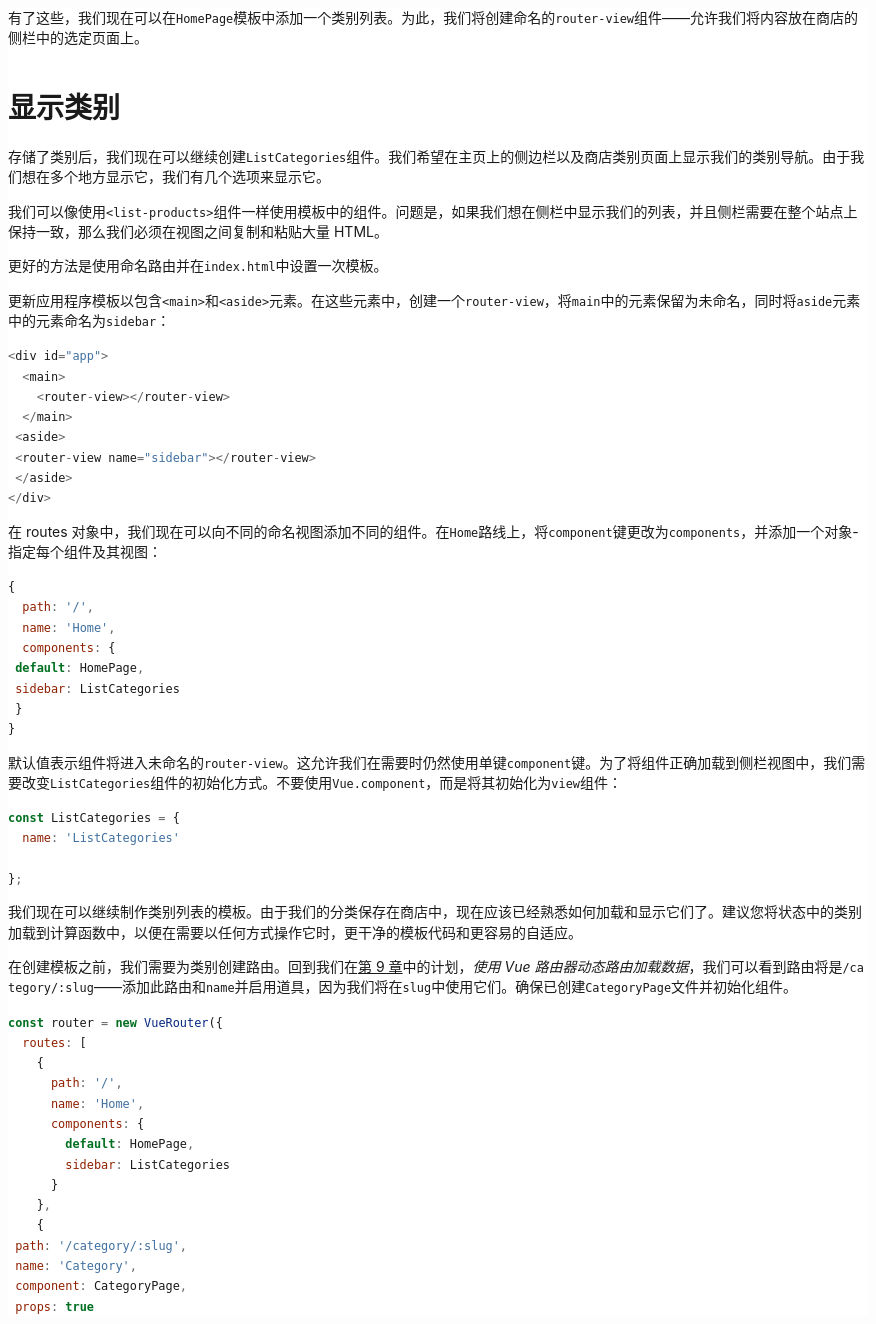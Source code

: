 有了这些，我们现在可以在`HomePage`模板中添加一个类别列表。为此，我们将创建命名的`router-view`组件——允许我们将内容放在商店的侧栏中的选定页面上。

# 显示类别

存储了类别后，我们现在可以继续创建`ListCategories`组件。我们希望在主页上的侧边栏以及商店类别页面上显示我们的类别导航。由于我们想在多个地方显示它，我们有几个选项来显示它。

我们可以像使用`<list-products>`组件一样使用模板中的组件。问题是，如果我们想在侧栏中显示我们的列表，并且侧栏需要在整个站点上保持一致，那么我们必须在视图之间复制和粘贴大量 HTML。

更好的方法是使用命名路由并在`index.html`中设置一次模板。

更新应用程序模板以包含`<main>`和`<aside>`元素。在这些元素中，创建一个`router-view`，将`main`中的元素保留为未命名，同时将`aside`元素中的元素命名为`sidebar`：

```js
<div id="app">
  <main>
    <router-view></router-view>
  </main>
 <aside>
 <router-view name="sidebar"></router-view>
 </aside>
</div>
```

在 routes 对象中，我们现在可以向不同的命名视图添加不同的组件。在`Home`路线上，将`component`键更改为`components`，并添加一个对象-指定每个组件及其视图：

```js
{
  path: '/',
  name: 'Home',
  components: {
 default: HomePage,
 sidebar: ListCategories
 }
}
```

默认值表示组件将进入未命名的`router-view`。这允许我们在需要时仍然使用单键`component`键。为了将组件正确加载到侧栏视图中，我们需要改变`ListCategories`组件的初始化方式。不要使用`Vue.component`，而是将其初始化为`view`组件：

```js
const ListCategories = {
  name: 'ListCategories'

};
```

我们现在可以继续制作类别列表的模板。由于我们的分类保存在商店中，现在应该已经熟悉如何加载和显示它们了。建议您将状态中的类别加载到计算函数中，以便在需要以任何方式操作它时，更干净的模板代码和更容易的自适应。

在创建模板之前，我们需要为类别创建路由。回到我们在[第 9 章](10.html)中的计划，*使用 Vue 路由器动态路由加载数据*，我们可以看到路由将是`/category/:slug`——添加此路由和`name`并启用道具，因为我们将在`slug`中使用它们。确保已创建`CategoryPage`文件并初始化组件。

```js
const router = new VueRouter({
  routes: [
    {
      path: '/',
      name: 'Home',
      components: {
        default: HomePage,
        sidebar: ListCategories
      }
    },
    {
 path: '/category/:slug',
 name: 'Category',
 component: CategoryPage,
 props: true
```